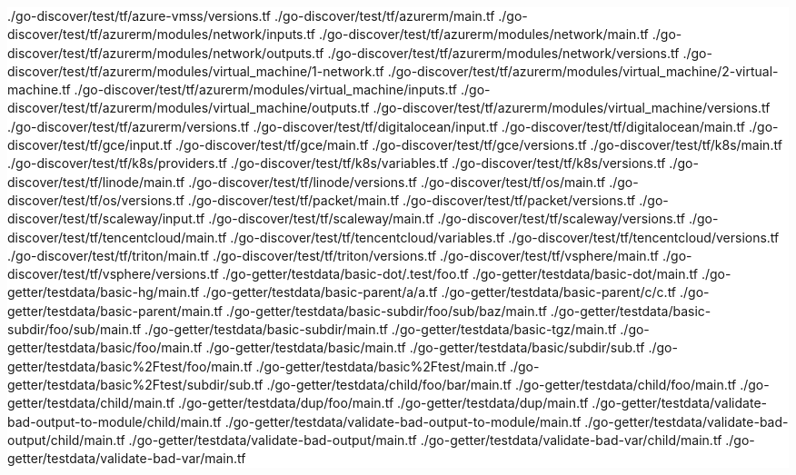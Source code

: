 ./go-discover/test/tf/azure-vmss/versions.tf
./go-discover/test/tf/azurerm/main.tf
./go-discover/test/tf/azurerm/modules/network/inputs.tf
./go-discover/test/tf/azurerm/modules/network/main.tf
./go-discover/test/tf/azurerm/modules/network/outputs.tf
./go-discover/test/tf/azurerm/modules/network/versions.tf
./go-discover/test/tf/azurerm/modules/virtual_machine/1-network.tf
./go-discover/test/tf/azurerm/modules/virtual_machine/2-virtual-machine.tf
./go-discover/test/tf/azurerm/modules/virtual_machine/inputs.tf
./go-discover/test/tf/azurerm/modules/virtual_machine/outputs.tf
./go-discover/test/tf/azurerm/modules/virtual_machine/versions.tf
./go-discover/test/tf/azurerm/versions.tf
./go-discover/test/tf/digitalocean/input.tf
./go-discover/test/tf/digitalocean/main.tf
./go-discover/test/tf/gce/input.tf
./go-discover/test/tf/gce/main.tf
./go-discover/test/tf/gce/versions.tf
./go-discover/test/tf/k8s/main.tf
./go-discover/test/tf/k8s/providers.tf
./go-discover/test/tf/k8s/variables.tf
./go-discover/test/tf/k8s/versions.tf
./go-discover/test/tf/linode/main.tf
./go-discover/test/tf/linode/versions.tf
./go-discover/test/tf/os/main.tf
./go-discover/test/tf/os/versions.tf
./go-discover/test/tf/packet/main.tf
./go-discover/test/tf/packet/versions.tf
./go-discover/test/tf/scaleway/input.tf
./go-discover/test/tf/scaleway/main.tf
./go-discover/test/tf/scaleway/versions.tf
./go-discover/test/tf/tencentcloud/main.tf
./go-discover/test/tf/tencentcloud/variables.tf
./go-discover/test/tf/tencentcloud/versions.tf
./go-discover/test/tf/triton/main.tf
./go-discover/test/tf/triton/versions.tf
./go-discover/test/tf/vsphere/main.tf
./go-discover/test/tf/vsphere/versions.tf
./go-getter/testdata/basic-dot/.test/foo.tf
./go-getter/testdata/basic-dot/main.tf
./go-getter/testdata/basic-hg/main.tf
./go-getter/testdata/basic-parent/a/a.tf
./go-getter/testdata/basic-parent/c/c.tf
./go-getter/testdata/basic-parent/main.tf
./go-getter/testdata/basic-subdir/foo/sub/baz/main.tf
./go-getter/testdata/basic-subdir/foo/sub/main.tf
./go-getter/testdata/basic-subdir/main.tf
./go-getter/testdata/basic-tgz/main.tf
./go-getter/testdata/basic/foo/main.tf
./go-getter/testdata/basic/main.tf
./go-getter/testdata/basic/subdir/sub.tf
./go-getter/testdata/basic%2Ftest/foo/main.tf
./go-getter/testdata/basic%2Ftest/main.tf
./go-getter/testdata/basic%2Ftest/subdir/sub.tf
./go-getter/testdata/child/foo/bar/main.tf
./go-getter/testdata/child/foo/main.tf
./go-getter/testdata/child/main.tf
./go-getter/testdata/dup/foo/main.tf
./go-getter/testdata/dup/main.tf
./go-getter/testdata/validate-bad-output-to-module/child/main.tf
./go-getter/testdata/validate-bad-output-to-module/main.tf
./go-getter/testdata/validate-bad-output/child/main.tf
./go-getter/testdata/validate-bad-output/main.tf
./go-getter/testdata/validate-bad-var/child/main.tf
./go-getter/testdata/validate-bad-var/main.tf